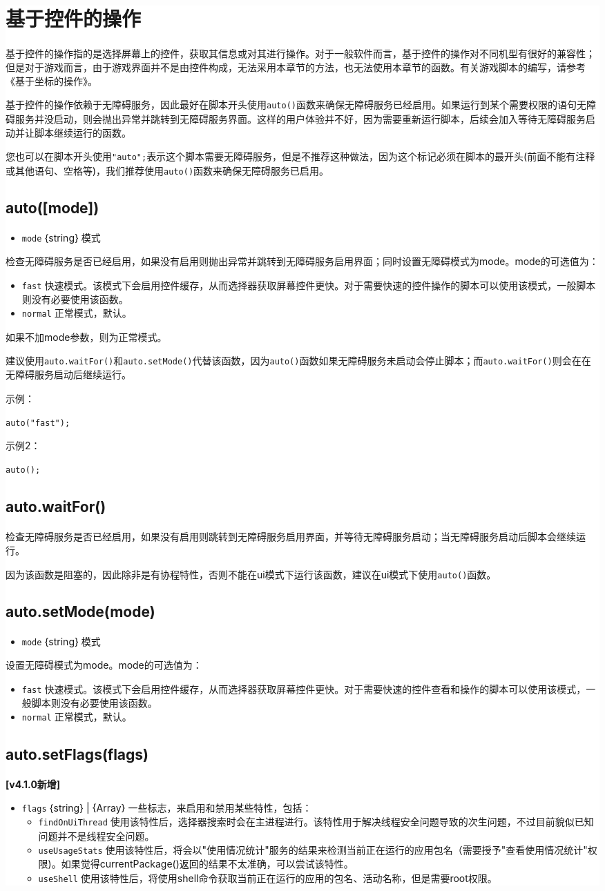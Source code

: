 # 基于控件的操作

基于控件的操作指的是选择屏幕上的控件，获取其信息或对其进行操作。对于一般软件而言，基于控件的操作对不同机型有很好的兼容性；但是对于游戏而言，由于游戏界面并不是由控件构成，无法采用本章节的方法，也无法使用本章节的函数。有关游戏脚本的编写，请参考《基于坐标的操作》。

基于控件的操作依赖于无障碍服务，因此最好在脚本开头使用`auto()`函数来确保无障碍服务已经启用。如果运行到某个需要权限的语句无障碍服务并没启动，则会抛出异常并跳转到无障碍服务界面。这样的用户体验并不好，因为需要重新运行脚本，后续会加入等待无障碍服务启动并让脚本继续运行的函数。

您也可以在脚本开头使用`"auto";`表示这个脚本需要无障碍服务，但是不推荐这种做法，因为这个标记必须在脚本的最开头(前面不能有注释或其他语句、空格等)，我们推荐使用`auto()`函数来确保无障碍服务已启用。

## auto([mode])
* `mode` {string} 模式

检查无障碍服务是否已经启用，如果没有启用则抛出异常并跳转到无障碍服务启用界面；同时设置无障碍模式为mode。mode的可选值为：
* `fast` 快速模式。该模式下会启用控件缓存，从而选择器获取屏幕控件更快。对于需要快速的控件操作的脚本可以使用该模式，一般脚本则没有必要使用该函数。
* `normal` 正常模式，默认。

如果不加mode参数，则为正常模式。

建议使用`auto.waitFor()`和`auto.setMode()`代替该函数，因为`auto()`函数如果无障碍服务未启动会停止脚本；而`auto.waitFor()`则会在在无障碍服务启动后继续运行。

示例：
```
auto("fast");
```
示例2：
```
auto();
```

## auto.waitFor()

检查无障碍服务是否已经启用，如果没有启用则跳转到无障碍服务启用界面，并等待无障碍服务启动；当无障碍服务启动后脚本会继续运行。

因为该函数是阻塞的，因此除非是有协程特性，否则不能在ui模式下运行该函数，建议在ui模式下使用`auto()`函数。

## auto.setMode(mode)
* `mode` {string} 模式

设置无障碍模式为mode。mode的可选值为：
* `fast` 快速模式。该模式下会启用控件缓存，从而选择器获取屏幕控件更快。对于需要快速的控件查看和操作的脚本可以使用该模式，一般脚本则没有必要使用该函数。
* `normal` 正常模式，默认。

## auto.setFlags(flags)
**[v4.1.0新增]**
* `flags` {string} | {Array} 一些标志，来启用和禁用某些特性，包括：
    * `findOnUiThread` 使用该特性后，选择器搜索时会在主进程进行。该特性用于解决线程安全问题导致的次生问题，不过目前貌似已知问题并不是线程安全问题。
    * `useUsageStats` 使用该特性后，将会以"使用情况统计"服务的结果来检测当前正在运行的应用包名（需要授予"查看使用情况统计"权限)。如果觉得currentPackage()返回的结果不太准确，可以尝试该特性。
    * `useShell` 使用该特性后，将使用shell命令获取当前正在运行的应用的包名、活动名称，但是需要root权限。
